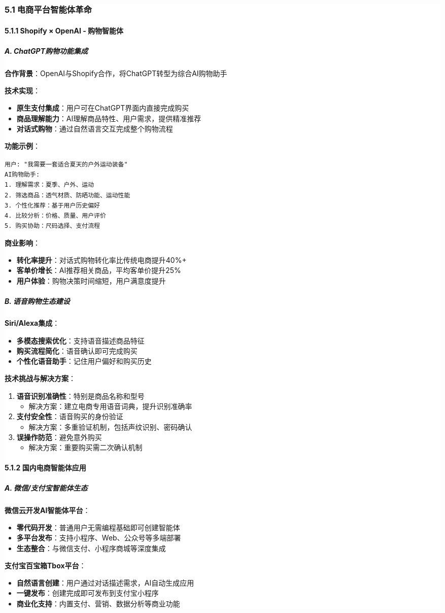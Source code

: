 ### 5.1 电商平台智能体革命

#### 5.1.1 Shopify × OpenAI - 购物智能体

##### A. ChatGPT购物功能集成
**合作背景**：OpenAI与Shopify合作，将ChatGPT转型为综合AI购物助手

**技术实现**：
- **原生支付集成**：用户可在ChatGPT界面内直接完成购买
- **商品理解能力**：AI理解商品特性、用户需求，提供精准推荐
- **对话式购物**：通过自然语言交互完成整个购物流程

**功能示例**：
```
用户: "我需要一套适合夏天的户外运动装备"
AI购物助手: 
1. 理解需求：夏季、户外、运动
2. 筛选商品：透气材质、防晒功能、运动性能
3. 个性化推荐：基于用户历史偏好
4. 比较分析：价格、质量、用户评价
5. 购买协助：尺码选择、支付流程
```

**商业影响**：
- **转化率提升**：对话式购物转化率比传统电商提升40%+
- **客单价增长**：AI推荐相关商品，平均客单价提升25%
- **用户体验**：购物决策时间缩短，用户满意度提升

##### B. 语音购物生态建设
**Siri/Alexa集成**：
- **多模态搜索优化**：支持语音描述商品特征
- **购买流程简化**：语音确认即可完成购买
- **个性化语音助手**：记住用户偏好和购买历史

**技术挑战与解决方案**：
1. **语音识别准确性**：特别是商品名称和型号
   - 解决方案：建立电商专用语音词典，提升识别准确率
2. **支付安全性**：语音购买的身份验证
   - 解决方案：多重验证机制，包括声纹识别、密码确认
3. **误操作防范**：避免意外购买
   - 解决方案：重要购买需二次确认机制

#### 5.1.2 国内电商智能体应用

##### A. 微信/支付宝智能体生态

**微信云开发AI智能体平台**：
- **零代码开发**：普通用户无需编程基础即可创建智能体
- **多平台发布**：支持小程序、Web、公众号等多端部署
- **生态整合**：与微信支付、小程序商城等深度集成

**支付宝百宝箱Tbox平台**：
- **自然语言创建**：用户通过对话描述需求，AI自动生成应用
- **一键发布**：创建完成即可发布到支付宝小程序
- **商业化支持**：内置支付、营销、数据分析等商业功能
